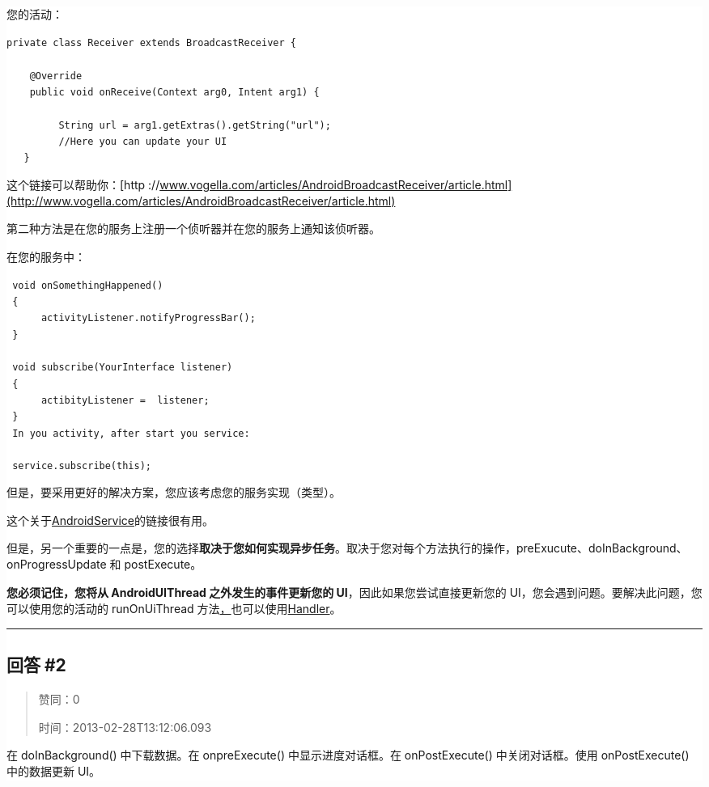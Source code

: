 您的活动：

```
private class Receiver extends BroadcastReceiver {

    @Override
    public void onReceive(Context arg0, Intent arg1) {

         String url = arg1.getExtras().getString("url");
         //Here you can update your UI
   } 
```

这个链接可以帮助你：[http ://www.vogella.com/articles/AndroidBroadcastReceiver/article.html](http://www.vogella.com/articles/AndroidBroadcastReceiver/article.html)

第二种方法是在您的服务上注册一个侦听器并在您的服务上通知该侦听器。

在您的服务中：

```
 void onSomethingHappened()
 {
      activityListener.notifyProgressBar();
 }

 void subscribe(YourInterface listener)
 {
      actibityListener =  listener;
 }
 In you activity, after start you service:

 service.subscribe(this); 
```

但是，要采用更好的解决方案，您应该考虑您的服务实现（类型）。

这个关于[AndroidService](http://developer.android.com/guide/components/services.html)的链接很有用。

但是，另一个重要的一点是，您的选择**取决于您如何实现异步任务**。取决于您对每个方法执行的操作，preExucute、doInBackground、onProgressUpdate 和 postExecute。

**您必须记住，您将从 AndroidUIThread 之外发生的事件更新您的 UI**，因此如果您尝试直接更新您的 UI，您会遇到问题。要解决此问题，您可以使用您的活动的 runOnUiThread 方法[，](http://developer.android.com/reference/android/app/Activity.html#runOnUiThread%28java.lang.Runnable%29)也可以使用[Handler](http://developer.android.com/reference/android/os/Handler.html)。

* * *

## 回答 #2

> 赞同：0
> 
> 时间：2013-02-28T13:12:06.093

在 doInBackground() 中下载数据。在 onpreExecute() 中显示进度对话框。在 onPostExecute() 中关闭对话框。使用 onPostExecute() 中的数据更新 UI。
